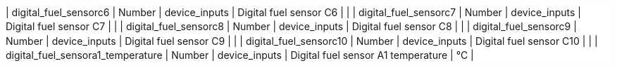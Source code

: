 | digital_fuel_sensorc6                                              | Number   | device_inputs     | Digital fuel sensor C6                                                                                                                                                                                                                                                                                                                                                                                                                                                                                                                                                                                                                                                                                                                                                                           |          |
| digital_fuel_sensorc7                                              | Number   | device_inputs     | Digital fuel sensor C7                                                                                                                                                                                                                                                                                                                                                                                                                                                                                                                                                                                                                                                                                                                                                                           |          |
| digital_fuel_sensorc8                                              | Number   | device_inputs     | Digital fuel sensor C8                                                                                                                                                                                                                                                                                                                                                                                                                                                                                                                                                                                                                                                                                                                                                                           |          |
| digital_fuel_sensorc9                                              | Number   | device_inputs     | Digital fuel sensor C9                                                                                                                                                                                                                                                                                                                                                                                                                                                                                                                                                                                                                                                                                                                                                                           |          |
| digital_fuel_sensorc10                                             | Number   | device_inputs     | Digital fuel sensor C10                                                                                                                                                                                                                                                                                                                                                                                                                                                                                                                                                                                                                                                                                                                                                                          |          |
| digital_fuel_sensora1_temperature                                  | Number   | device_inputs     | Digital fuel sensor A1 temperature                                                                                                                                                                                                                                                                                                                                                                                                                                                                                                                                                                                                                                                                                                                                                               | °C       |